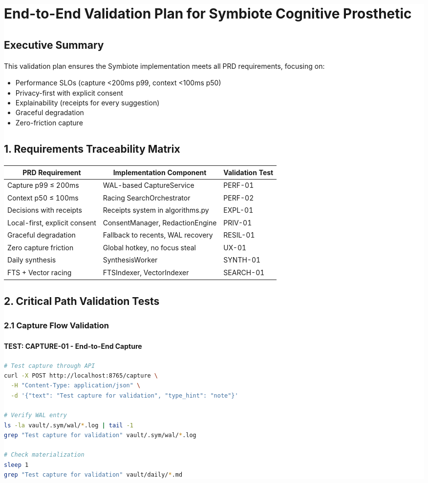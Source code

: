 # End-to-End Validation Plan for Symbiote Cognitive Prosthetic

## Executive Summary
This validation plan ensures the Symbiote implementation meets all PRD requirements, focusing on:
- Performance SLOs (capture <200ms p99, context <100ms p50)
- Privacy-first with explicit consent
- Explainability (receipts for every suggestion)
- Graceful degradation
- Zero-friction capture

## 1. Requirements Traceability Matrix

| PRD Requirement | Implementation Component | Validation Test |
|-----------------|-------------------------|-----------------|
| Capture p99 ≤ 200ms | WAL-based CaptureService | PERF-01 |
| Context p50 ≤ 100ms | Racing SearchOrchestrator | PERF-02 |
| Decisions with receipts | Receipts system in algorithms.py | EXPL-01 |
| Local-first, explicit consent | ConsentManager, RedactionEngine | PRIV-01 |
| Graceful degradation | Fallback to recents, WAL recovery | RESIL-01 |
| Zero capture friction | Global hotkey, no focus steal | UX-01 |
| Daily synthesis | SynthesisWorker | SYNTH-01 |
| FTS + Vector racing | FTSIndexer, VectorIndexer | SEARCH-01 |

## 2. Critical Path Validation Tests

### 2.1 Capture Flow Validation

#### TEST: CAPTURE-01 - End-to-End Capture
```bash
# Test capture through API
curl -X POST http://localhost:8765/capture \
  -H "Content-Type: application/json" \
  -d '{"text": "Test capture for validation", "type_hint": "note"}'

# Verify WAL entry
ls -la vault/.sym/wal/*.log | tail -1
grep "Test capture for validation" vault/.sym/wal/*.log

# Check materialization
sleep 1
grep "Test capture for validation" vault/daily/*.md
```
